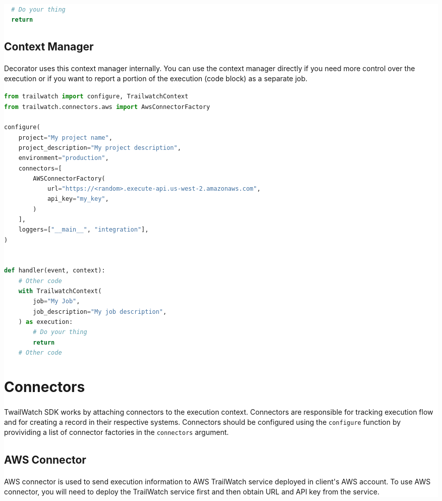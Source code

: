 ```python
  # Do your thing
  return
```

## Context Manager

Decorator uses this context manager internally. You can use the context manager
directly if you need more control over the execution or if you want to report a portion
of the execution (code block) as a separate job.

```python
from trailwatch import configure, TrailwatchContext
from trailwatch.connectors.aws import AwsConnectorFactory

configure(
    project="My project name",
    project_description="My project description",
    environment="production",
    connectors=[
        AWSConnectorFactory(
            url="https://<random>.execute-api.us-west-2.amazonaws.com",
            api_key="my_key",
        )
    ],
    loggers=["__main__", "integration"],
)


def handler(event, context):
    # Other code
    with TrailwatchContext(
        job="My Job",
        job_description="My job description",
    ) as execution:
        # Do your thing
        return
    # Other code
```

# Connectors

TwailWatch SDK works by attaching connectors to the execution context. Connectors
are responsible for tracking execution flow and for creating a record in their
respective systems. Connectors should be configured using the `configure` function
by provividing a list of connector factories in the `connectors` argument.

## AWS Connector

AWS connector is used to send execution information to AWS TrailWatch service deployed
in client's AWS account. To use AWS connector, you will need to deploy the TrailWatch
service first and then obtain URL and API key from the service.
